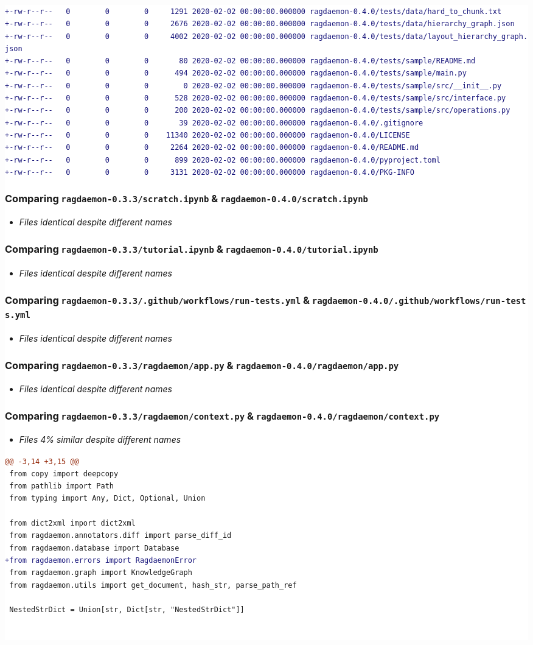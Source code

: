 ```diff
+-rw-r--r--   0        0        0     1291 2020-02-02 00:00:00.000000 ragdaemon-0.4.0/tests/data/hard_to_chunk.txt
+-rw-r--r--   0        0        0     2676 2020-02-02 00:00:00.000000 ragdaemon-0.4.0/tests/data/hierarchy_graph.json
+-rw-r--r--   0        0        0     4002 2020-02-02 00:00:00.000000 ragdaemon-0.4.0/tests/data/layout_hierarchy_graph.json
+-rw-r--r--   0        0        0       80 2020-02-02 00:00:00.000000 ragdaemon-0.4.0/tests/sample/README.md
+-rw-r--r--   0        0        0      494 2020-02-02 00:00:00.000000 ragdaemon-0.4.0/tests/sample/main.py
+-rw-r--r--   0        0        0        0 2020-02-02 00:00:00.000000 ragdaemon-0.4.0/tests/sample/src/__init__.py
+-rw-r--r--   0        0        0      528 2020-02-02 00:00:00.000000 ragdaemon-0.4.0/tests/sample/src/interface.py
+-rw-r--r--   0        0        0      200 2020-02-02 00:00:00.000000 ragdaemon-0.4.0/tests/sample/src/operations.py
+-rw-r--r--   0        0        0       39 2020-02-02 00:00:00.000000 ragdaemon-0.4.0/.gitignore
+-rw-r--r--   0        0        0    11340 2020-02-02 00:00:00.000000 ragdaemon-0.4.0/LICENSE
+-rw-r--r--   0        0        0     2264 2020-02-02 00:00:00.000000 ragdaemon-0.4.0/README.md
+-rw-r--r--   0        0        0      899 2020-02-02 00:00:00.000000 ragdaemon-0.4.0/pyproject.toml
+-rw-r--r--   0        0        0     3131 2020-02-02 00:00:00.000000 ragdaemon-0.4.0/PKG-INFO
```

### Comparing `ragdaemon-0.3.3/scratch.ipynb` & `ragdaemon-0.4.0/scratch.ipynb`

 * *Files identical despite different names*

### Comparing `ragdaemon-0.3.3/tutorial.ipynb` & `ragdaemon-0.4.0/tutorial.ipynb`

 * *Files identical despite different names*

### Comparing `ragdaemon-0.3.3/.github/workflows/run-tests.yml` & `ragdaemon-0.4.0/.github/workflows/run-tests.yml`

 * *Files identical despite different names*

### Comparing `ragdaemon-0.3.3/ragdaemon/app.py` & `ragdaemon-0.4.0/ragdaemon/app.py`

 * *Files identical despite different names*

### Comparing `ragdaemon-0.3.3/ragdaemon/context.py` & `ragdaemon-0.4.0/ragdaemon/context.py`

 * *Files 4% similar despite different names*

```diff
@@ -3,14 +3,15 @@
 from copy import deepcopy
 from pathlib import Path
 from typing import Any, Dict, Optional, Union
 
 from dict2xml import dict2xml
 from ragdaemon.annotators.diff import parse_diff_id
 from ragdaemon.database import Database
+from ragdaemon.errors import RagdaemonError
 from ragdaemon.graph import KnowledgeGraph
 from ragdaemon.utils import get_document, hash_str, parse_path_ref
 
 NestedStrDict = Union[str, Dict[str, "NestedStrDict"]]
 
 
```